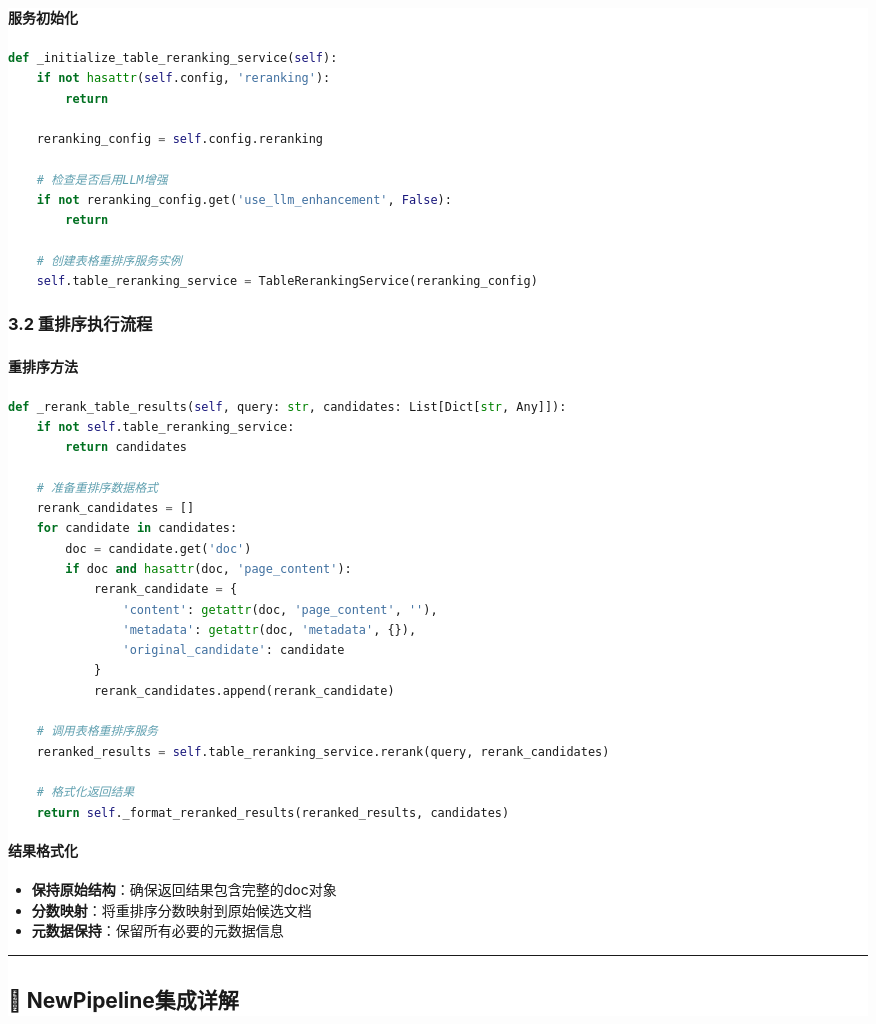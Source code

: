 #### **服务初始化**
```python
def _initialize_table_reranking_service(self):
    if not hasattr(self.config, 'reranking'):
        return
    
    reranking_config = self.config.reranking
    
    # 检查是否启用LLM增强
    if not reranking_config.get('use_llm_enhancement', False):
        return
    
    # 创建表格重排序服务实例
    self.table_reranking_service = TableRerankingService(reranking_config)
```

### 3.2 重排序执行流程

#### **重排序方法**
```python
def _rerank_table_results(self, query: str, candidates: List[Dict[str, Any]]):
    if not self.table_reranking_service:
        return candidates
    
    # 准备重排序数据格式
    rerank_candidates = []
    for candidate in candidates:
        doc = candidate.get('doc')
        if doc and hasattr(doc, 'page_content'):
            rerank_candidate = {
                'content': getattr(doc, 'page_content', ''),
                'metadata': getattr(doc, 'metadata', {}),
                'original_candidate': candidate
            }
            rerank_candidates.append(rerank_candidate)
    
    # 调用表格重排序服务
    reranked_results = self.table_reranking_service.rerank(query, rerank_candidates)
    
    # 格式化返回结果
    return self._format_reranked_results(reranked_results, candidates)
```

#### **结果格式化**
- **保持原始结构**：确保返回结果包含完整的doc对象
- **分数映射**：将重排序分数映射到原始候选文档
- **元数据保持**：保留所有必要的元数据信息

---

## 🚀 NewPipeline集成详解
